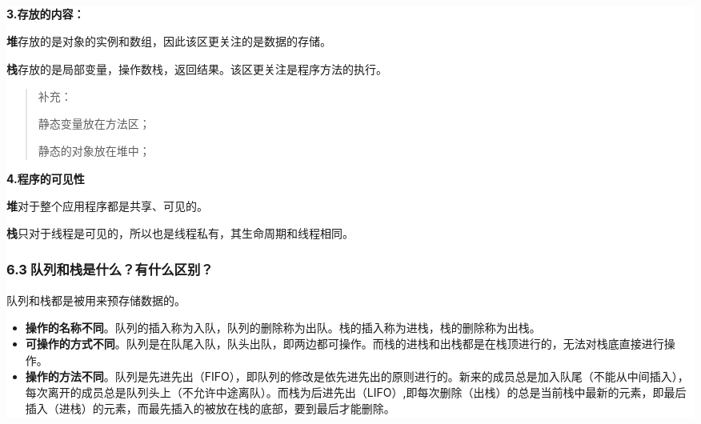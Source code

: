 **3.存放的内容：**

**堆**存放的是对象的实例和数组，因此该区更关注的是数据的存储。

**栈**存放的是局部变量，操作数栈，返回结果。该区更关注是程序方法的执行。

> 补充：
>
> 静态变量放在方法区；
>
> 静态的对象放在堆中；

**4.程序的可见性**

**堆**对于整个应用程序都是共享、可见的。

**栈**只对于线程是可见的，所以也是线程私有，其生命周期和线程相同。

### 6.3 队列和栈是什么？有什么区别？

队列和栈都是被用来预存储数据的。

- **操作的名称不同**。队列的插入称为入队，队列的删除称为出队。栈的插入称为进栈，栈的删除称为出栈。
- **可操作的方式不同**。队列是在队尾入队，队头出队，即两边都可操作。而栈的进栈和出栈都是在栈顶进行的，无法对栈底直接进行操作。
- **操作的方法不同**。队列是先进先出（FIFO），即队列的修改是依先进先出的原则进行的。新来的成员总是加入队尾（不能从中间插入），每次离开的成员总是队列头上（不允许中途离队）。而栈为后进先出（LIFO）,即每次删除（出栈）的总是当前栈中最新的元素，即最后插入（进栈）的元素，而最先插入的被放在栈的底部，要到最后才能删除。